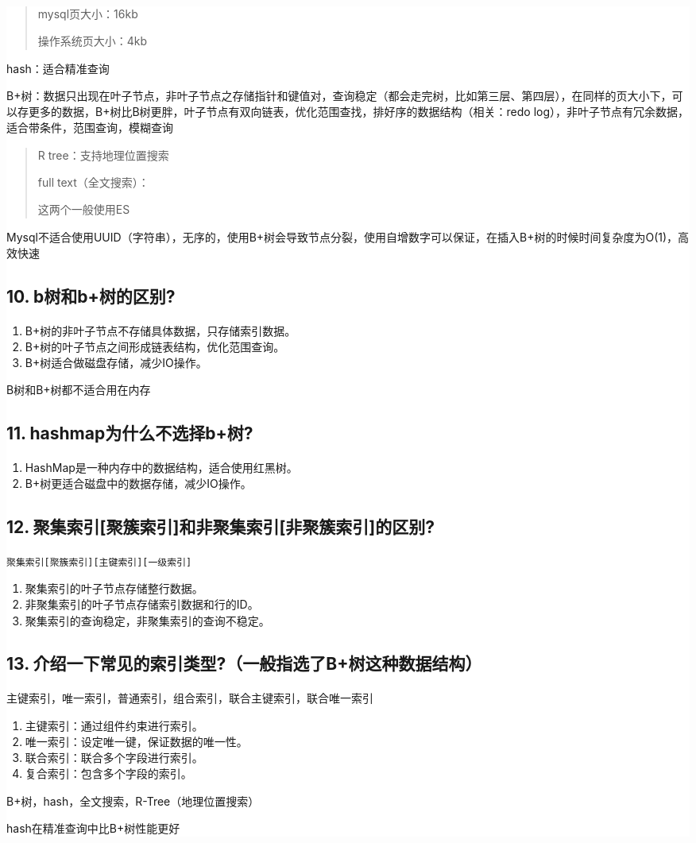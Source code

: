 > mysql页大小：16kb
>
> 操作系统页大小：4kb

hash：适合精准查询

B+树：数据只出现在叶子节点，非叶子节点之存储指针和键值对，查询稳定（都会走完树，比如第三层、第四层），在同样的页大小下，可以存更多的数据，B+树比B树更胖，叶子节点有双向链表，优化范围查找，排好序的数据结构（相关：redo log），非叶子节点有冗余数据，适合带条件，范围查询，模糊查询

> R tree：支持地理位置搜索
>
> full text（全文搜索）：
>
> 这两个一般使用ES

Mysql不适合使用UUID（字符串），无序的，使用B+树会导致节点分裂，使用自增数字可以保证，在插入B+树的时候时间复杂度为O(1)，高效快速



## 10. b树和b+树的区别?

1. B+树的非叶子节点不存储具体数据，只存储索引数据。 
2. B+树的叶子节点之间形成链表结构，优化范围查询。
3. B+树适合做磁盘存储，减少IO操作。



B树和B+树都不适合用在内存

## 11. hashmap为什么不选择b+树?

1. HashMap是一种内存中的数据结构，适合使用红黑树。
2. B+树更适合磁盘中的数据存储，减少IO操作。



## 12. 聚集索引[聚簇索引]和非聚集索引[非聚簇索引]的区别?

`聚集索引[聚簇索引][主键索引][一级索引]`

1. 聚集索引的叶子节点存储整行数据。
2. 非聚集索引的叶子节点存储索引数据和行的ID。
3. 聚集索引的查询稳定，非聚集索引的查询不稳定。



## 13. 介绍一下常见的索引类型?（一般指选了B+树这种数据结构）

主键索引，唯一索引，普通索引，组合索引，联合主键索引，联合唯一索引

1. 主键索引：通过组件约束进行索引。
2. 唯一索引：设定唯一键，保证数据的唯一性。
3. 联合索引：联合多个字段进行索引。
4. 复合索引：包含多个字段的索引。

B+树，hash，全文搜索，R-Tree（地理位置搜索）

hash在精准查询中比B+树性能更好
